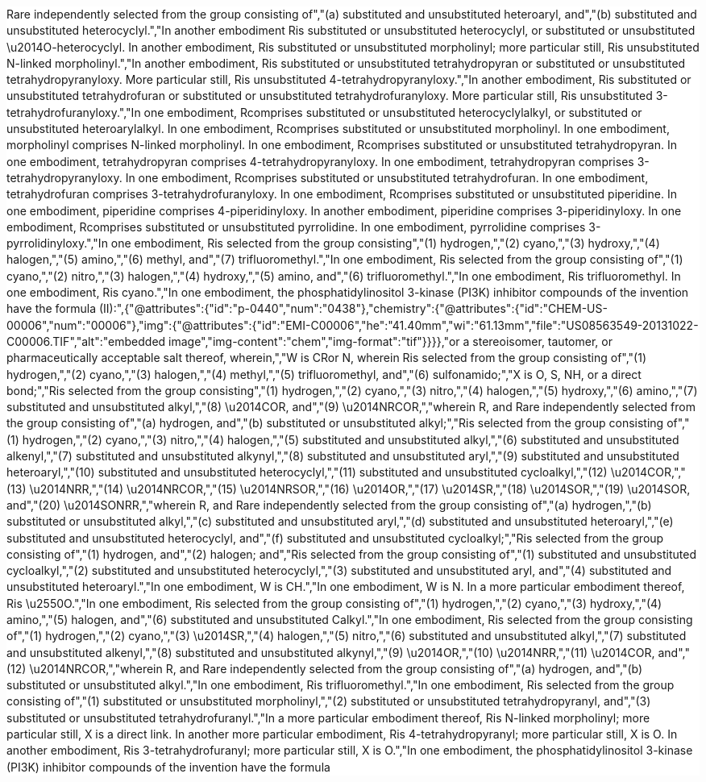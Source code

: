 Rare independently selected from the group consisting of","(a) substituted and unsubstituted heteroaryl, and","(b) substituted and unsubstituted heterocyclyl.","In another embodiment Ris substituted or unsubstituted heterocyclyl, or substituted or unsubstituted \u2014O-heterocyclyl. In another embodiment, Ris substituted or unsubstituted morpholinyl; more particular still, Ris unsubstituted N-linked morpholinyl.","In another embodiment, Ris substituted or unsubstituted tetrahydropyran or substituted or unsubstituted tetrahydropyranyloxy. More particular still, Ris unsubstituted 4-tetrahydropyranyloxy.","In another embodiment, Ris substituted or unsubstituted tetrahydrofuran or substituted or unsubstituted tetrahydrofuranyloxy. More particular still, Ris unsubstituted 3-tetrahydrofuranyloxy.","In one embodiment, Rcomprises substituted or unsubstituted heterocyclylalkyl, or substituted or unsubstituted heteroarylalkyl. In one embodiment, Rcomprises substituted or unsubstituted morpholinyl. In one embodiment, morpholinyl comprises N-linked morpholinyl. In one embodiment, Rcomprises substituted or unsubstituted tetrahydropyran. In one embodiment, tetrahydropyran comprises 4-tetrahydropyranyloxy. In one embodiment, tetrahydropyran comprises 3-tetrahydropyranyloxy. In one embodiment, Rcomprises substituted or unsubstituted tetrahydrofuran. In one embodiment, tetrahydrofuran comprises 3-tetrahydrofuranyloxy. In one embodiment, Rcomprises substituted or unsubstituted piperidine. In one embodiment, piperidine comprises 4-piperidinyloxy. In another embodiment, piperidine comprises 3-piperidinyloxy. In one embodiment, Rcomprises substituted or unsubstituted pyrrolidine. In one embodiment, pyrrolidine comprises 3-pyrrolidinyloxy.","In one embodiment, Ris selected from the group consisting","(1) hydrogen,","(2) cyano,","(3) hydroxy,","(4) halogen,","(5) amino,","(6) methyl, and","(7) trifluoromethyl.","In one embodiment, Ris selected from the group consisting of","(1) cyano,","(2) nitro,","(3) halogen,","(4) hydroxy,","(5) amino, and","(6) trifluoromethyl.","In one embodiment, Ris trifluoromethyl. In one embodiment, Ris cyano.","In one embodiment, the phosphatidylinositol 3-kinase (PI3K) inhibitor compounds of the invention have the formula (II):",{"@attributes":{"id":"p-0440","num":"0438"},"chemistry":{"@attributes":{"id":"CHEM-US-00006","num":"00006"},"img":{"@attributes":{"id":"EMI-C00006","he":"41.40mm","wi":"61.13mm","file":"US08563549-20131022-C00006.TIF","alt":"embedded image","img-content":"chem","img-format":"tif"}}}},"or a stereoisomer, tautomer, or pharmaceutically acceptable salt thereof, wherein,","W is CRor N, wherein Ris selected from the group consisting of","(1) hydrogen,","(2) cyano,","(3) halogen,","(4) methyl,","(5) trifluoromethyl, and","(6) sulfonamido;","X is O, S, NH, or a direct bond;","Ris selected from the group consisting","(1) hydrogen,","(2) cyano,","(3) nitro,","(4) halogen,","(5) hydroxy,","(6) amino,","(7) substituted and unsubstituted alkyl,","(8) \u2014COR, and","(9) \u2014NRCOR,","wherein R, and Rare independently selected from the group consisting of","(a) hydrogen, and","(b) substituted or unsubstituted alkyl;","Ris selected from the group consisting of","(1) hydrogen,","(2) cyano,","(3) nitro,","(4) halogen,","(5) substituted and unsubstituted alkyl,","(6) substituted and unsubstituted alkenyl,","(7) substituted and unsubstituted alkynyl,","(8) substituted and unsubstituted aryl,","(9) substituted and unsubstituted heteroaryl,","(10) substituted and unsubstituted heterocyclyl,","(11) substituted and unsubstituted cycloalkyl,","(12) \u2014COR,","(13) \u2014NRR,","(14) \u2014NRCOR,","(15) \u2014NRSOR,","(16) \u2014OR,","(17) \u2014SR,","(18) \u2014SOR,","(19) \u2014SOR, and","(20) \u2014SONRR,","wherein R, and Rare independently selected from the group consisting of","(a) hydrogen,","(b) substituted or unsubstituted alkyl,","(c) substituted and unsubstituted aryl,","(d) substituted and unsubstituted heteroaryl,","(e) substituted and unsubstituted heterocyclyl, and","(f) substituted and unsubstituted cycloalkyl;","Ris selected from the group consisting of","(1) hydrogen, and","(2) halogen; and","Ris selected from the group consisting of","(1) substituted and unsubstituted cycloalkyl,","(2) substituted and unsubstituted heterocyclyl,","(3) substituted and unsubstituted aryl, and","(4) substituted and unsubstituted heteroaryl.","In one embodiment, W is CH.","In one embodiment, W is N. In a more particular embodiment thereof, Ris \u2550O.","In one embodiment, Ris selected from the group consisting of","(1) hydrogen,","(2) cyano,","(3) hydroxy,","(4) amino,","(5) halogen, and","(6) substituted and unsubstituted Calkyl.","In one embodiment, Ris selected from the group consisting of","(1) hydrogen,","(2) cyano,","(3) \u2014SR,","(4) halogen,","(5) nitro,","(6) substituted and unsubstituted alkyl,","(7) substituted and unsubstituted alkenyl,","(8) substituted and unsubstituted alkynyl,","(9) \u2014OR,","(10) \u2014NRR,","(11) \u2014COR, and","(12) \u2014NRCOR,","wherein R, and Rare independently selected from the group consisting of","(a) hydrogen, and","(b) substituted or unsubstituted alkyl.","In one embodiment, Ris trifluoromethyl.","In one embodiment, Ris selected from the group consisting of","(1) substituted or unsubstituted morpholinyl,","(2) substituted or unsubstituted tetrahydropyranyl, and","(3) substituted or unsubstituted tetrahydrofuranyl.","In a more particular embodiment thereof, Ris N-linked morpholinyl; more particular still, X is a direct link. In another more particular embodiment, Ris 4-tetrahydropyranyl; more particular still, X is O. In another embodiment, Ris 3-tetrahydrofuranyl; more particular still, X is O.","In one embodiment, the phosphatidylinositol 3-kinase (PI3K) inhibitor compounds of the invention have the formula